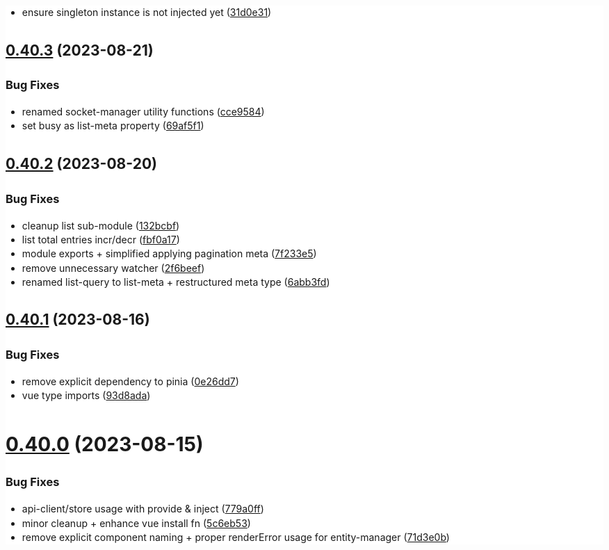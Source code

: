 - ensure singleton instance is not injected yet ([31d0e31](https://github.com/authup/authup/commit/31d0e3115d0feedc3a0cc4f097835cd52b2f44a8))

## [0.40.3](https://github.com/authup/authup/compare/v0.40.2...v0.40.3) (2023-08-21)

### Bug Fixes

- renamed socket-manager utility functions ([cce9584](https://github.com/authup/authup/commit/cce95848120cfa7b35d7829c9cda69c1157d48d5))
- set busy as list-meta property ([69af5f1](https://github.com/authup/authup/commit/69af5f14bc5a8a931f7c7fab9c5a8e235d0e9602))

## [0.40.2](https://github.com/authup/authup/compare/v0.40.1...v0.40.2) (2023-08-20)

### Bug Fixes

- cleanup list sub-module ([132bcbf](https://github.com/authup/authup/commit/132bcbff2387b6eefe7afd729be4cc90358067db))
- list total entries incr/decr ([fbf0a17](https://github.com/authup/authup/commit/fbf0a17a5c2eb931e501eb58d7d38a317a0c8706))
- module exports + simplified applying pagination meta ([7f233e5](https://github.com/authup/authup/commit/7f233e50029ca74be5c4dd804ac5b99067ed4f76))
- remove unnecessary watcher ([2f6beef](https://github.com/authup/authup/commit/2f6beef89d4dc4ab40a6afd47cfc0d241cf36b07))
- renamed list-query to list-meta + restructured meta type ([6abb3fd](https://github.com/authup/authup/commit/6abb3fd9122244de0e84afb9094d04e1f35bf0fd))

## [0.40.1](https://github.com/authup/authup/compare/v0.40.0...v0.40.1) (2023-08-16)

### Bug Fixes

- remove explicit dependency to pinia ([0e26dd7](https://github.com/authup/authup/commit/0e26dd7fa6a97caee1428ebd9b82ecc363030641))
- vue type imports ([93d8ada](https://github.com/authup/authup/commit/93d8ada1b85659bc9de3ec621fb69fb7c60ebb24))

# [0.40.0](https://github.com/authup/authup/compare/v0.39.1...v0.40.0) (2023-08-15)

### Bug Fixes

- api-client/store usage with provide & inject ([779a0ff](https://github.com/authup/authup/commit/779a0ff6a0ef143b11e6e4b155d2a0928724d01f))
- minor cleanup + enhance vue install fn ([5c6eb53](https://github.com/authup/authup/commit/5c6eb537ecdd65c17c460217263edaa450ef9cfc))
- remove explicit component naming + proper renderError usage for entity-manager ([71d3e0b](https://github.com/authup/authup/commit/71d3e0bf3f87fa9698d3f80cea8cbaa51617e5a0))
